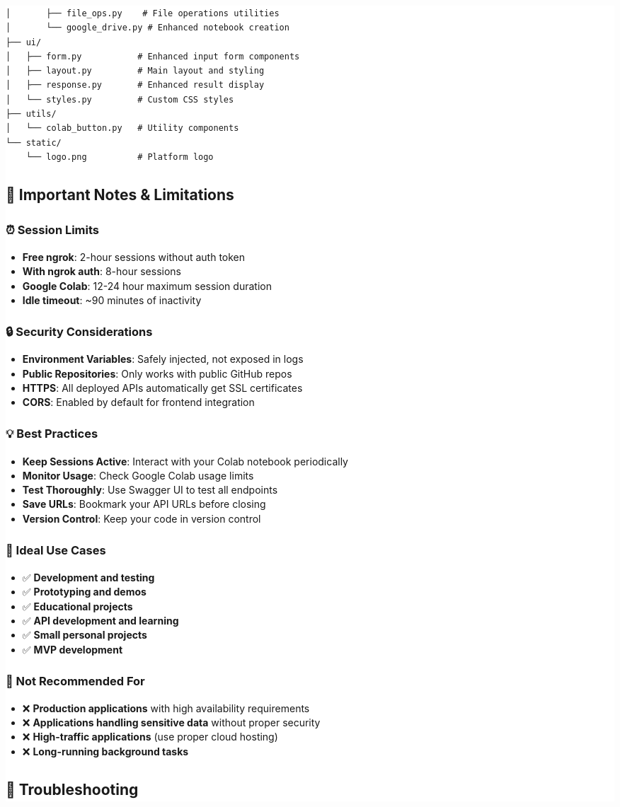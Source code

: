 ```
│       ├── file_ops.py    # File operations utilities
│       └── google_drive.py # Enhanced notebook creation
├── ui/
│   ├── form.py           # Enhanced input form components
│   ├── layout.py         # Main layout and styling
│   ├── response.py       # Enhanced result display
│   └── styles.py         # Custom CSS styles
├── utils/
│   └── colab_button.py   # Utility components
└── static/
    └── logo.png          # Platform logo
```

## 🚨 Important Notes & Limitations

### ⏰ Session Limits
- **Free ngrok**: 2-hour sessions without auth token
- **With ngrok auth**: 8-hour sessions
- **Google Colab**: 12-24 hour maximum session duration
- **Idle timeout**: ~90 minutes of inactivity

### 🔒 Security Considerations
- **Environment Variables**: Safely injected, not exposed in logs
- **Public Repositories**: Only works with public GitHub repos
- **HTTPS**: All deployed APIs automatically get SSL certificates
- **CORS**: Enabled by default for frontend integration

### 💡 Best Practices
- **Keep Sessions Active**: Interact with your Colab notebook periodically
- **Monitor Usage**: Check Google Colab usage limits
- **Test Thoroughly**: Use Swagger UI to test all endpoints
- **Save URLs**: Bookmark your API URLs before closing
- **Version Control**: Keep your code in version control

### 🎯 Ideal Use Cases
- ✅ **Development and testing**
- ✅ **Prototyping and demos**
- ✅ **Educational projects**
- ✅ **API development and learning**
- ✅ **Small personal projects**
- ✅ **MVP development**

### 🚫 Not Recommended For
- ❌ **Production applications** with high availability requirements
- ❌ **Applications handling sensitive data** without proper security
- ❌ **High-traffic applications** (use proper cloud hosting)
- ❌ **Long-running background tasks**

## 🔧 Troubleshooting
